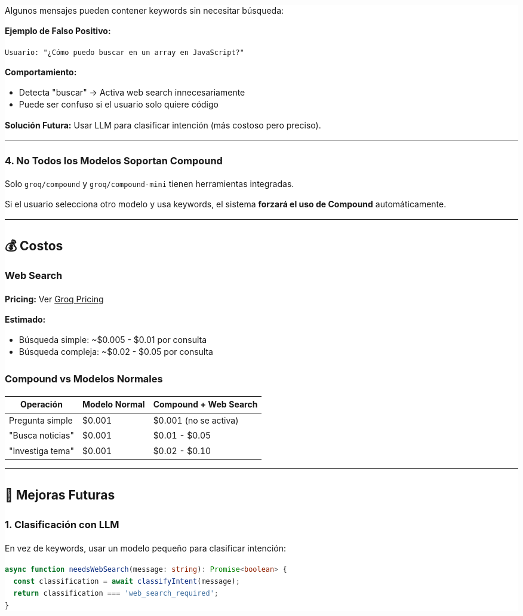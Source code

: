 Algunos mensajes pueden contener keywords sin necesitar búsqueda:

**Ejemplo de Falso Positivo:**
```
Usuario: "¿Cómo puedo buscar en un array en JavaScript?"
```

**Comportamiento:**
- Detecta "buscar" → Activa web search innecesariamente
- Puede ser confuso si el usuario solo quiere código

**Solución Futura:** Usar LLM para clasificar intención (más costoso pero preciso).

---

### 4. No Todos los Modelos Soportan Compound

Solo `groq/compound` y `groq/compound-mini` tienen herramientas integradas.

Si el usuario selecciona otro modelo y usa keywords, el sistema **forzará el uso de Compound** automáticamente.

---

## 💰 Costos

### Web Search

**Pricing:** Ver [Groq Pricing](https://groq.com/pricing)

**Estimado:**
- Búsqueda simple: ~$0.005 - $0.01 por consulta
- Búsqueda compleja: ~$0.02 - $0.05 por consulta

### Compound vs Modelos Normales

| Operación | Modelo Normal | Compound + Web Search |
|-----------|---------------|----------------------|
| Pregunta simple | $0.001 | $0.001 (no se activa) |
| "Busca noticias" | $0.001 | $0.01 - $0.05 |
| "Investiga tema" | $0.001 | $0.02 - $0.10 |

---

## 🔄 Mejoras Futuras

### 1. Clasificación con LLM

En vez de keywords, usar un modelo pequeño para clasificar intención:

```typescript
async function needsWebSearch(message: string): Promise<boolean> {
  const classification = await classifyIntent(message);
  return classification === 'web_search_required';
}
```

